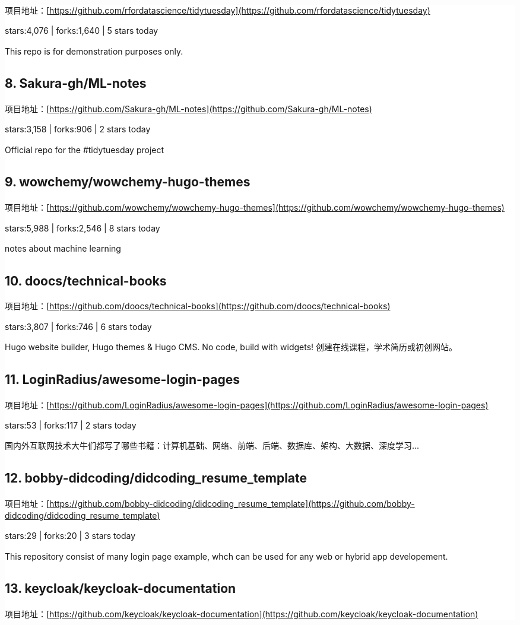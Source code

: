 项目地址：[https://github.com/rfordatascience/tidytuesday](https://github.com/rfordatascience/tidytuesday)

stars:4,076 | forks:1,640 | 5 stars today 

This repo is for demonstration purposes only.

## 8. Sakura-gh/ML-notes 

项目地址：[https://github.com/Sakura-gh/ML-notes](https://github.com/Sakura-gh/ML-notes)

stars:3,158 | forks:906 | 2 stars today 

Official repo for the #tidytuesday project

## 9. wowchemy/wowchemy-hugo-themes 

项目地址：[https://github.com/wowchemy/wowchemy-hugo-themes](https://github.com/wowchemy/wowchemy-hugo-themes)

stars:5,988 | forks:2,546 | 8 stars today 

notes about machine learning

## 10. doocs/technical-books 

项目地址：[https://github.com/doocs/technical-books](https://github.com/doocs/technical-books)

stars:3,807 | forks:746 | 6 stars today 

 Hugo website builder, Hugo themes & Hugo CMS. No code, build with widgets! 创建在线课程，学术简历或初创网站。

## 11. LoginRadius/awesome-login-pages 

项目地址：[https://github.com/LoginRadius/awesome-login-pages](https://github.com/LoginRadius/awesome-login-pages)

stars:53 | forks:117 | 2 stars today 

 国内外互联网技术大牛们都写了哪些书籍：计算机基础、网络、前端、后端、数据库、架构、大数据、深度学习...

## 12. bobby-didcoding/didcoding_resume_template 

项目地址：[https://github.com/bobby-didcoding/didcoding_resume_template](https://github.com/bobby-didcoding/didcoding_resume_template)

stars:29 | forks:20 | 3 stars today 

This repository consist of many login page example, whch can be used for any web or hybrid app developement.

## 13. keycloak/keycloak-documentation 

项目地址：[https://github.com/keycloak/keycloak-documentation](https://github.com/keycloak/keycloak-documentation)
